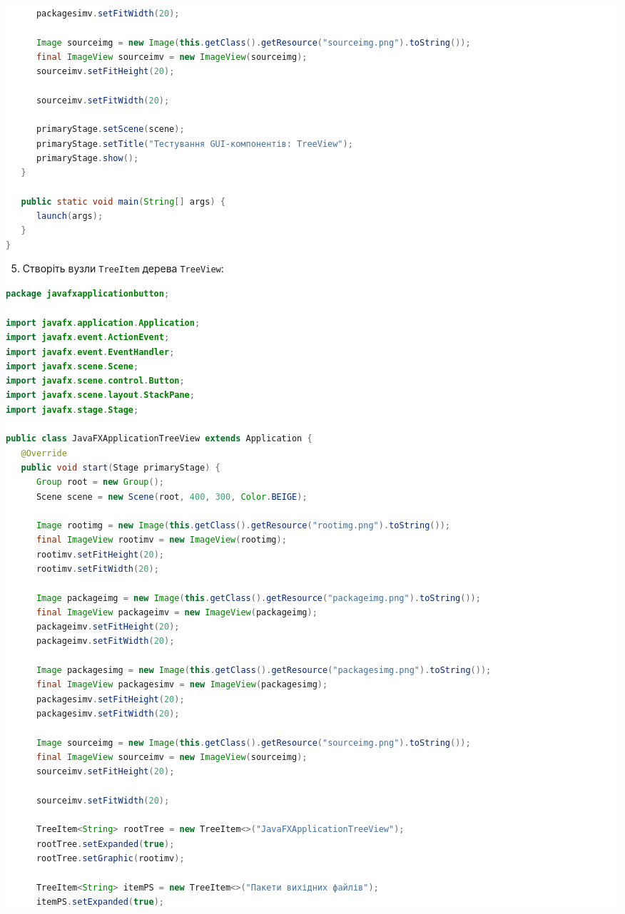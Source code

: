 ```java
      packagesimv.setFitWidth(20);
      
      Image sourceimg = new Image(this.getClass().getResource("sourceimg.png").toString());
      final ImageView sourceimv = new ImageView(sourceimg);
      sourceimv.setFitHeight(20);

      sourceimv.setFitWidth(20);
      
      primaryStage.setScene(scene);
      primaryStage.setTitle("Тестування GUI-компонентів: TreeView");
      primaryStage.show();
   }

   public static void main(String[] args) {
      launch(args);
   }
}
```
5. Створіть вузли `TreeItem` дерева `TreeView`:

```java
package javafxapplicationbutton;

import javafx.application.Application;
import javafx.event.ActionEvent;
import javafx.event.EventHandler;
import javafx.scene.Scene;
import javafx.scene.control.Button;
import javafx.scene.layout.StackPane;
import javafx.stage.Stage;

public class JavaFXApplicationTreeView extends Application {
   @Override
   public void start(Stage primaryStage) {
      Group root = new Group();
      Scene scene = new Scene(root, 400, 300, Color.BEIGE);

      Image rootimg = new Image(this.getClass().getResource("rootimg.png").toString());
      final ImageView rootimv = new ImageView(rootimg);
      rootimv.setFitHeight(20);
      rootimv.setFitWidth(20);

      Image packageimg = new Image(this.getClass().getResource("packageimg.png").toString());
      final ImageView packageimv = new ImageView(packageimg);
      packageimv.setFitHeight(20);
      packageimv.setFitWidth(20);

      Image packagesimg = new Image(this.getClass().getResource("packagesimg.png").toString());
      final ImageView packagesimv = new ImageView(packagesimg);
      packagesimv.setFitHeight(20);
      packagesimv.setFitWidth(20);

      Image sourceimg = new Image(this.getClass().getResource("sourceimg.png").toString());
      final ImageView sourceimv = new ImageView(sourceimg);
      sourceimv.setFitHeight(20);

      sourceimv.setFitWidth(20);

      TreeItem<String> rootTree = new TreeItem<>("JavaFXApplicationTreeView");
      rootTree.setExpanded(true);
      rootTree.setGraphic(rootimv);
      
      TreeItem<String> itemPS = new TreeItem<>("Пакети вихідних файлів");
      itemPS.setExpanded(true);
```
